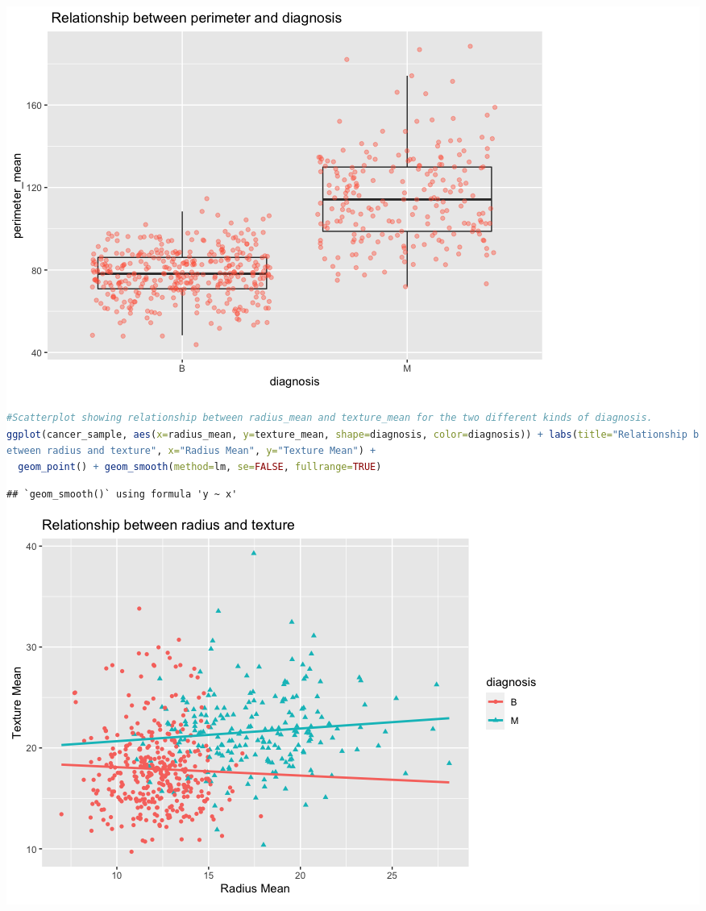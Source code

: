 ![](mini-project-1_files/figure-gfm/unnamed-chunk-7-1.png)

``` r
#Scatterplot showing relationship between radius_mean and texture_mean for the two different kinds of diagnosis. 
ggplot(cancer_sample, aes(x=radius_mean, y=texture_mean, shape=diagnosis, color=diagnosis)) + labs(title="Relationship between radius and texture", x="Radius Mean", y="Texture Mean") +
  geom_point() + geom_smooth(method=lm, se=FALSE, fullrange=TRUE)
```

    ## `geom_smooth()` using formula 'y ~ x'

![](mini-project-1_files/figure-gfm/unnamed-chunk-7-2.png)
